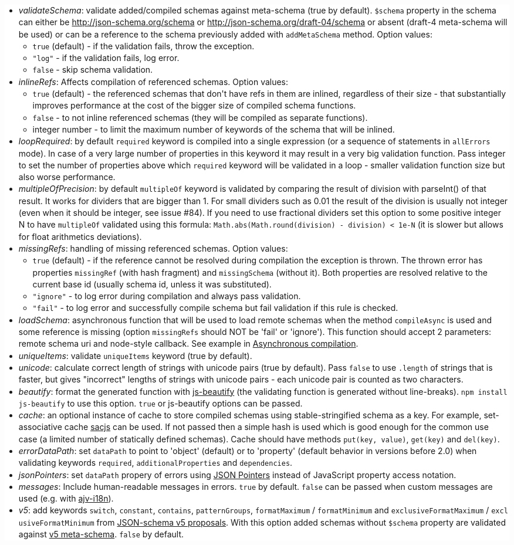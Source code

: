 - _validateSchema_: validate added/compiled schemas against meta-schema (true by default). `$schema` property in the schema can either be http://json-schema.org/schema or http://json-schema.org/draft-04/schema or absent (draft-4 meta-schema will be used) or can be a reference to the schema previously added with `addMetaSchema` method. Option values:
  - `true` (default) -  if the validation fails, throw the exception.
  - `"log"` - if the validation fails, log error.
  - `false` - skip schema validation.
- _inlineRefs_: Affects compilation of referenced schemas. Option values:
  - `true` (default) - the referenced schemas that don't have refs in them are inlined, regardless of their size - that substantially improves performance at the cost of the bigger size of compiled schema functions.
  - `false` - to not inline referenced schemas (they will be compiled as separate functions).
  - integer number - to limit the maximum number of keywords of the schema that will be inlined.
- _loopRequired_: by default `required` keyword is compiled into a single expression (or a sequence of statements in `allErrors` mode). In case of a very large number of properties in this keyword it may result in a very big validation function. Pass integer to set the number of properties above which `required` keyword will be validated in a loop - smaller validation function size but also worse performance.
- _multipleOfPrecision_: by default `multipleOf` keyword is validated by comparing the result of division with parseInt() of that result. It works for dividers that are bigger than 1. For small dividers such as 0.01 the result of the division is usually not integer (even when it should be integer, see issue #84). If you need to use fractional dividers set this option to some positive integer N to have `multipleOf` validated using this formula: `Math.abs(Math.round(division) - division) < 1e-N` (it is slower but allows for float arithmetics deviations).
- _missingRefs_: handling of missing referenced schemas. Option values:
  - `true` (default) - if the reference cannot be resolved during compilation the exception is thrown. The thrown error has properties `missingRef` (with hash fragment) and `missingSchema` (without it). Both properties are resolved relative to the current base id (usually schema id, unless it was substituted).
  - `"ignore"` - to log error during compilation and always pass validation.
  - `"fail"` - to log error and successfully compile schema but fail validation if this rule is checked.
- _loadSchema_: asynchronous function that will be used to load remote schemas when the method `compileAsync` is used and some reference is missing (option `missingRefs` should NOT be 'fail' or 'ignore'). This function should accept 2 parameters: remote schema uri and node-style callback. See example in [Asynchronous compilation](#asynchronous-compilation).
- _uniqueItems_: validate `uniqueItems` keyword (true by default).
- _unicode_: calculate correct length of strings with unicode pairs (true by default). Pass `false` to use `.length` of strings that is faster, but gives "incorrect" lengths of strings with unicode pairs - each unicode pair is counted as two characters.
- _beautify_: format the generated function with [js-beautify](https://github.com/beautify-web/js-beautify) (the validating function is generated without line-breaks). `npm install js-beautify` to use this option. `true` or js-beautify options can be passed.
- _cache_: an optional instance of cache to store compiled schemas using stable-stringified schema as a key. For example, set-associative cache [sacjs](https://github.com/epoberezkin/sacjs) can be used. If not passed then a simple hash is used which is good enough for the common use case (a limited number of statically defined schemas). Cache should have methods `put(key, value)`, `get(key)` and `del(key)`.
- _errorDataPath_: set `dataPath` to point to 'object' (default) or to 'property' (default behavior in versions before 2.0) when validating keywords `required`, `additionalProperties` and `dependencies`.
- _jsonPointers_: set `dataPath` propery of errors using [JSON Pointers](https://tools.ietf.org/html/rfc6901) instead of JavaScript property access notation.
- _messages_: Include human-readable messages in errors. `true` by default. `false` can be passed when custom messages are used (e.g. with [ajv-i18n](https://github.com/epoberezkin/ajv-i18n)).
- _v5_: add keywords `switch`, `constant`, `contains`, `patternGroups`, `formatMaximum` / `formatMinimum` and `exclusiveFormatMaximum` / `exclusiveFormatMinimum` from [JSON-schema v5 proposals](https://github.com/json-schema/json-schema/wiki/v5-Proposals). With this option added schemas without `$schema` property are validated against [v5 meta-schema](https://raw.githubusercontent.com/epoberezkin/ajv/master/lib/refs/json-schema-v5.json#). `false` by default.
